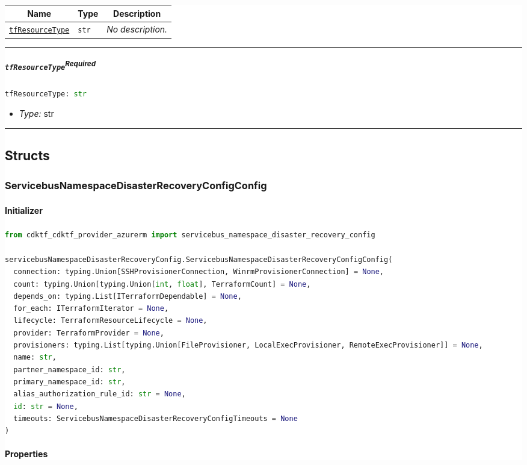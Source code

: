 | **Name** | **Type** | **Description** |
| --- | --- | --- |
| <code><a href="#@cdktf/provider-azurerm.servicebusNamespaceDisasterRecoveryConfig.ServicebusNamespaceDisasterRecoveryConfig.property.tfResourceType">tfResourceType</a></code> | <code>str</code> | *No description.* |

---

##### `tfResourceType`<sup>Required</sup> <a name="tfResourceType" id="@cdktf/provider-azurerm.servicebusNamespaceDisasterRecoveryConfig.ServicebusNamespaceDisasterRecoveryConfig.property.tfResourceType"></a>

```python
tfResourceType: str
```

- *Type:* str

---

## Structs <a name="Structs" id="Structs"></a>

### ServicebusNamespaceDisasterRecoveryConfigConfig <a name="ServicebusNamespaceDisasterRecoveryConfigConfig" id="@cdktf/provider-azurerm.servicebusNamespaceDisasterRecoveryConfig.ServicebusNamespaceDisasterRecoveryConfigConfig"></a>

#### Initializer <a name="Initializer" id="@cdktf/provider-azurerm.servicebusNamespaceDisasterRecoveryConfig.ServicebusNamespaceDisasterRecoveryConfigConfig.Initializer"></a>

```python
from cdktf_cdktf_provider_azurerm import servicebus_namespace_disaster_recovery_config

servicebusNamespaceDisasterRecoveryConfig.ServicebusNamespaceDisasterRecoveryConfigConfig(
  connection: typing.Union[SSHProvisionerConnection, WinrmProvisionerConnection] = None,
  count: typing.Union[typing.Union[int, float], TerraformCount] = None,
  depends_on: typing.List[ITerraformDependable] = None,
  for_each: ITerraformIterator = None,
  lifecycle: TerraformResourceLifecycle = None,
  provider: TerraformProvider = None,
  provisioners: typing.List[typing.Union[FileProvisioner, LocalExecProvisioner, RemoteExecProvisioner]] = None,
  name: str,
  partner_namespace_id: str,
  primary_namespace_id: str,
  alias_authorization_rule_id: str = None,
  id: str = None,
  timeouts: ServicebusNamespaceDisasterRecoveryConfigTimeouts = None
)
```

#### Properties <a name="Properties" id="Properties"></a>
